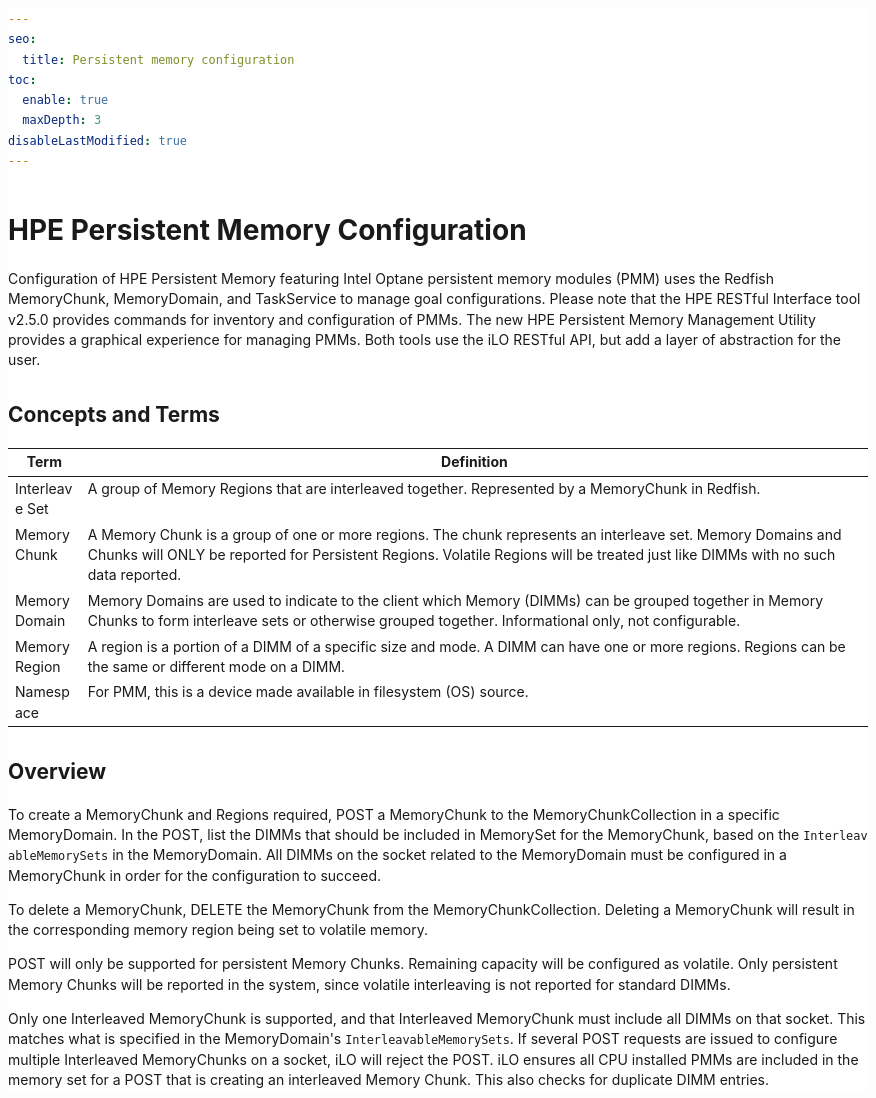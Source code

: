 ```yaml
---
seo:
  title: Persistent memory configuration
toc:
  enable: true
  maxDepth: 3
disableLastModified: true
---
```


# HPE Persistent Memory Configuration

Configuration of HPE Persistent Memory featuring Intel Optane persistent memory modules (PMM) uses the Redfish MemoryChunk, MemoryDomain, and TaskService to manage goal configurations. Please note that the HPE RESTful Interface tool v2.5.0 provides commands for inventory and configuration of PMMs. The new HPE Persistent Memory Management Utility provides a graphical experience for managing PMMs. Both tools use the iLO RESTful API, but add a layer of abstraction for the user.

## Concepts and Terms

|Term|Definition|
|---|---|
| Interleave Set | A group of Memory Regions that are interleaved together. Represented by a MemoryChunk in Redfish. |
| Memory Chunk | A Memory Chunk is a group of one or more regions. The chunk represents an interleave set. Memory Domains and Chunks will ONLY be reported for Persistent Regions. Volatile Regions will be treated just like DIMMs with no such data reported. |
| Memory Domain | Memory Domains are used to indicate to the client which Memory (DIMMs) can be grouped together in Memory Chunks to form interleave sets or otherwise grouped together.  Informational only, not configurable. |
| Memory Region | A region is a portion of a DIMM of a specific size and mode. A DIMM can have one or more regions. Regions can be the same or different mode on a DIMM.  |
| Namespace | For PMM, this is a device made available in filesystem (OS) source. |

## Overview

To create a MemoryChunk and Regions required, POST a MemoryChunk to the MemoryChunkCollection in a specific MemoryDomain. In the POST, list the DIMMs that should be included in MemorySet for the MemoryChunk, based on the `InterleavableMemorySets` in the MemoryDomain. All DIMMs on the socket related to the MemoryDomain must be configured in a MemoryChunk in order for the configuration to succeed.

To delete a MemoryChunk, DELETE the MemoryChunk from the MemoryChunkCollection. Deleting a MemoryChunk will result in the corresponding memory region being set to volatile memory.

POST will only be supported for persistent Memory Chunks. Remaining capacity will be configured as volatile. Only persistent Memory Chunks will be reported in the system, since volatile interleaving is not reported for standard DIMMs.

Only one Interleaved MemoryChunk is supported, and that Interleaved MemoryChunk must include all DIMMs on that socket. This matches what is specified in the MemoryDomain's `InterleavableMemorySets`. If several POST requests are issued to configure multiple Interleaved MemoryChunks on a socket, iLO will reject the POST. iLO ensures all CPU installed PMMs are included in the memory set for a POST that is creating an interleaved Memory Chunk. This also checks for duplicate DIMM entries.
